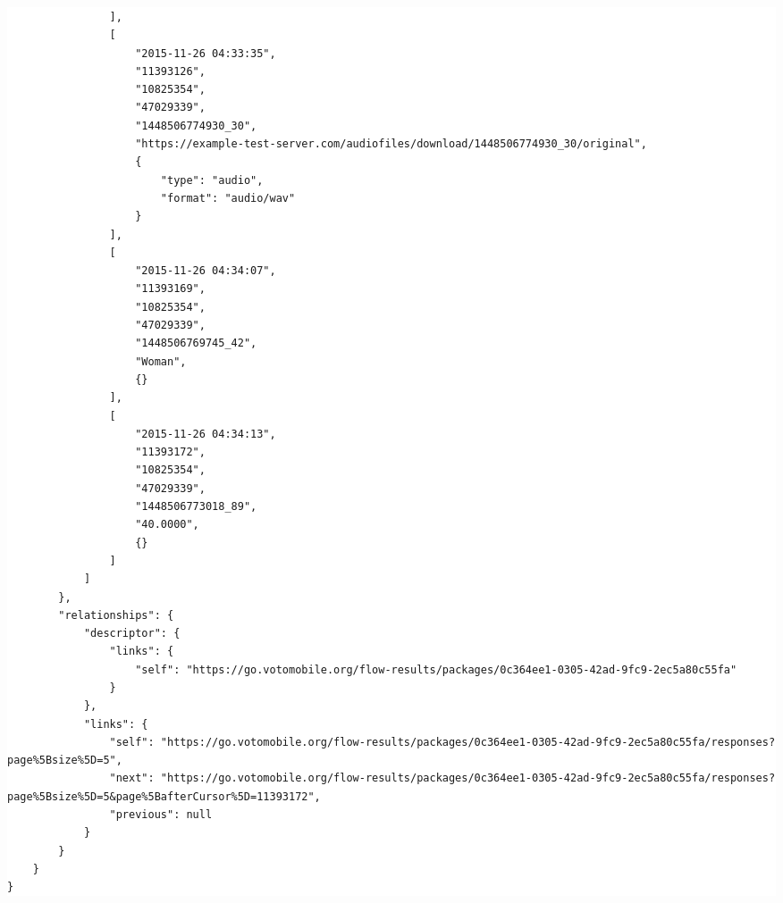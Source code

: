 ```
                ],
                [
                    "2015-11-26 04:33:35",
                    "11393126",
                    "10825354",
                    "47029339",
                    "1448506774930_30",
                    "https://example-test-server.com/audiofiles/download/1448506774930_30/original",
                    {
                        "type": "audio",
                        "format": "audio/wav"
                    }
                ],
                [
                    "2015-11-26 04:34:07",
                    "11393169",
                    "10825354",
                    "47029339",
                    "1448506769745_42",
                    "Woman",
                    {}
                ],
                [
                    "2015-11-26 04:34:13",
                    "11393172",
                    "10825354",
                    "47029339",
                    "1448506773018_89",
                    "40.0000",
                    {}
                ]
            ]
        },
        "relationships": {
            "descriptor": {
                "links": {
                    "self": "https://go.votomobile.org/flow-results/packages/0c364ee1-0305-42ad-9fc9-2ec5a80c55fa"
                }
            },
            "links": {
                "self": "https://go.votomobile.org/flow-results/packages/0c364ee1-0305-42ad-9fc9-2ec5a80c55fa/responses?page%5Bsize%5D=5",
                "next": "https://go.votomobile.org/flow-results/packages/0c364ee1-0305-42ad-9fc9-2ec5a80c55fa/responses?page%5Bsize%5D=5&page%5BafterCursor%5D=11393172",
                "previous": null
            }
        }
    }
}
```



